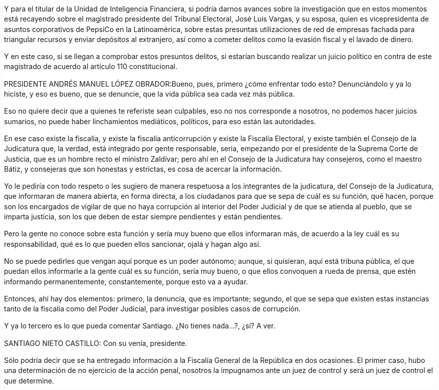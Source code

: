 Y para el titular de la Unidad de Inteligencia Financiera, si podría darnos
avances sobre la investigación que en estos momentos está recayendo sobre el
magistrado presidente del Tribunal Electoral, José Luis Vargas, y su esposa,
quien es vicepresidenta de asuntos corporativos de PepsiCo en la
Latinoamérica, sobre estas presuntas utilizaciones de red de empresas fachada
para triangular recursos y enviar depósitos al extranjero, así como a cometer
delitos como la evasión fiscal y el lavado de dinero.

Y en este caso, si se llegan a comprobar estos presuntos delitos, si estarían
buscando realizar un juicio político en contra de este magistrado de acuerdo
al artículo 110 constitucional.

PRESIDENTE ANDRÉS MANUEL LÓPEZ OBRADOR:Bueno, pues, primero ¿cómo enfrentar
todo esto? Denunciándolo y ya lo hiciste, y eso es bueno, que se denuncie, que
la vida pública sea cada vez más pública.

Eso no quiere decir que a quienes te referiste sean culpables, eso no nos
corresponde a nosotros, no podemos hacer juicios sumarios, no puede haber
linchamientos mediáticos, políticos, para eso están las autoridades.

En ese caso existe la fiscalía, y existe la fiscalía anticorrupción y existe
la Fiscalía Electoral, y existe también el Consejo de la Judicatura que, la
verdad, está integrado por gente responsable, seria, empezando por el
presidente de la Suprema Corte de Justicia, que es un hombre recto el ministro
Zaldívar; pero ahí en el Consejo de la Judicatura hay consejeros, como el
maestro Bátiz, y consejeras que son honestas y estrictas, es cosa de acercar
la información.

Yo le pediría con todo respeto o les sugiero de manera respetuosa a los
integrantes de la judicatura, del Consejo de la Judicatura, que informaran de
manera abierta, en forma directa, a los ciudadanos para que se sepa de cuál es
su función, qué hacen, porque son los encargados de vigilar de que no haya
corrupción al interior del Poder Judicial y de que se atienda al pueblo, que
se imparta justicia, son los que deben de estar siempre pendientes y están
pendientes.

Pero la gente no conoce sobre esta función y sería muy bueno que ellos
informaran más, de acuerdo a la ley cuál es su responsabilidad, qué es lo que
pueden ellos sancionar, ojalá y hagan algo así.

No se puede pedirles que vengan aquí porque es un poder autónomo; aunque, si
quisieran, aquí está tribuna pública, el que puedan ellos informarle a la
gente cuál es su función, sería muy bueno, o que ellos convoquen a rueda de
prensa, que estén informando permanentemente, constantemente, porque esto va a
ayudar.

Entonces, ahí hay dos elementos: primero, la denuncia, que es importante;
segundo, el que se sepa que existen estas instancias tanto de la fiscalía como
del Poder Judicial, para investigar posibles casos de corrupción.

Y ya lo tercero es lo que pueda comentar Santiago. ¿No tienes nada…?, ¿sí? A
ver.

SANTIAGO NIETO CASTILLO: Con su venía, presidente.

Sólo podría decir que se ha entregado información a la Fiscalía General de la
República en dos ocasiones. El primer caso, hubo una determinación de no
ejercicio de la acción penal, nosotros la impugnamos ante un juez de control y
será un juez de control el que determine.
